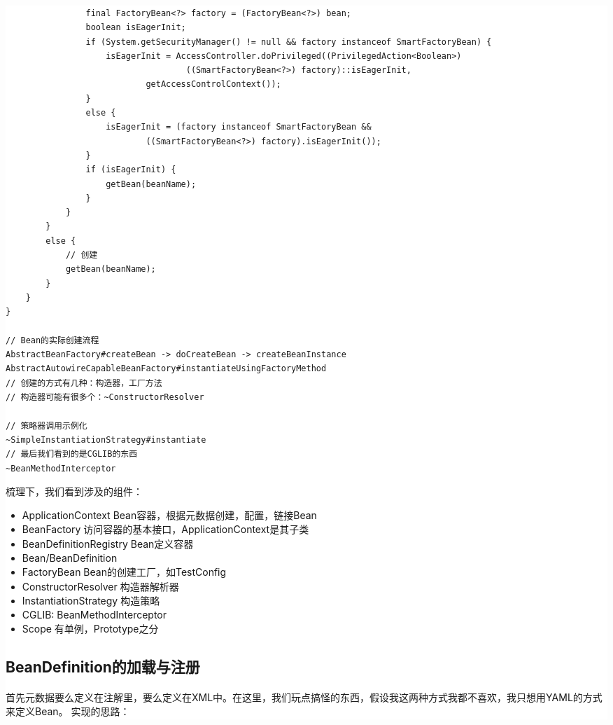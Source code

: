 ```
                final FactoryBean<?> factory = (FactoryBean<?>) bean;
                boolean isEagerInit;
                if (System.getSecurityManager() != null && factory instanceof SmartFactoryBean) {
                    isEagerInit = AccessController.doPrivileged((PrivilegedAction<Boolean>)
                                    ((SmartFactoryBean<?>) factory)::isEagerInit,
                            getAccessControlContext());
                }
                else {
                    isEagerInit = (factory instanceof SmartFactoryBean &&
                            ((SmartFactoryBean<?>) factory).isEagerInit());
                }
                if (isEagerInit) {
                    getBean(beanName);
                }
            }
        }
        else {
            // 创建
            getBean(beanName);
        }
    }
}

// Bean的实际创建流程
AbstractBeanFactory#createBean -> doCreateBean -> createBeanInstance
AbstractAutowireCapableBeanFactory#instantiateUsingFactoryMethod
// 创建的方式有几种：构造器，工厂方法
// 构造器可能有很多个：~ConstructorResolver

// 策略器调用示例化
~SimpleInstantiationStrategy#instantiate
// 最后我们看到的是CGLIB的东西
~BeanMethodInterceptor
```

梳理下，我们看到涉及的组件：

- ApplicationContext Bean容器，根据元数据创建，配置，链接Bean
- BeanFactory        访问容器的基本接口，ApplicationContext是其子类
- BeanDefinitionRegistry Bean定义容器
- Bean/BeanDefinition
- FactoryBean        Bean的创建工厂，如TestConfig
- ConstructorResolver 构造器解析器
- InstantiationStrategy 构造策略
- CGLIB: BeanMethodInterceptor
- Scope 有单例，Prototype之分

## BeanDefinition的加载与注册

首先元数据要么定义在注解里，要么定义在XML中。在这里，我们玩点搞怪的东西，假设我这两种方式我都不喜欢，我只想用YAML的方式来定义Bean。
实现的思路：
